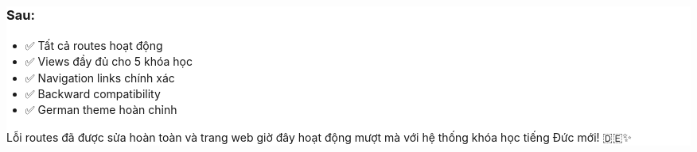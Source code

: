 ### Sau:
- ✅ Tất cả routes hoạt động
- ✅ Views đầy đủ cho 5 khóa học
- ✅ Navigation links chính xác
- ✅ Backward compatibility
- ✅ German theme hoàn chỉnh

Lỗi routes đã được sửa hoàn toàn và trang web giờ đây hoạt động mượt mà với hệ thống khóa học tiếng Đức mới! 🇩🇪✨